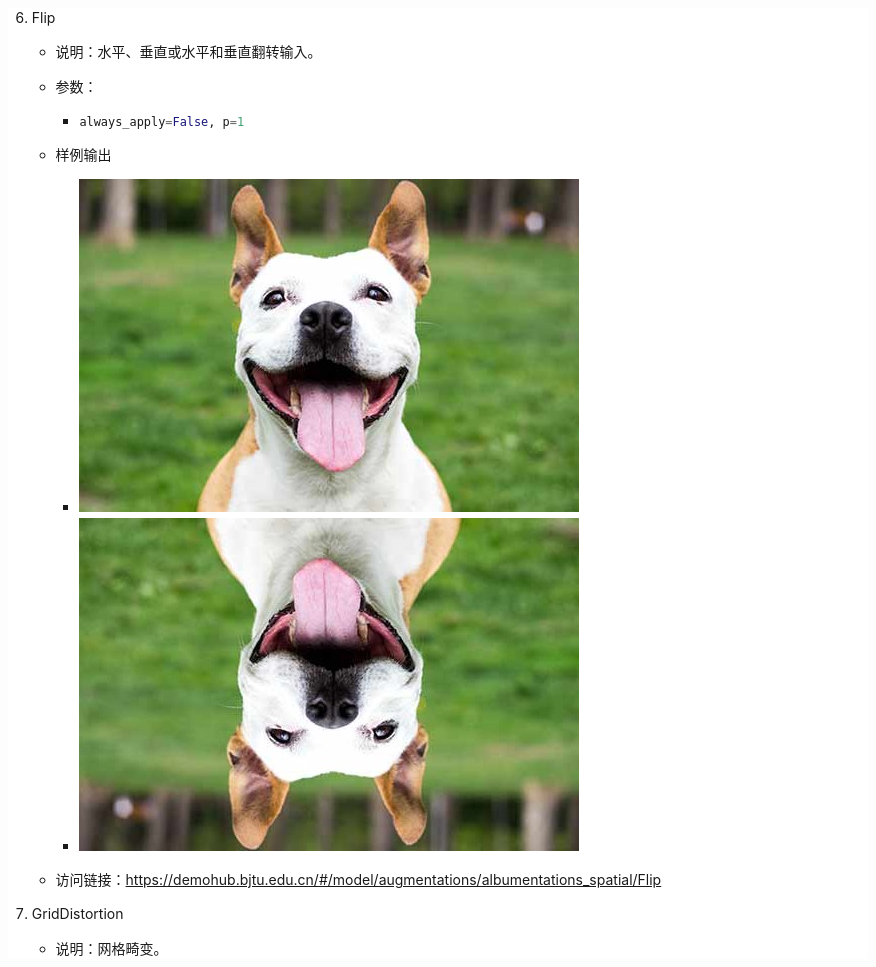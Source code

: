 6. Flip

    - 说明：水平、垂直或水平和垂直翻转输入。

    - 参数：

      - ```python
        always_apply=False, p=1
        ```

    - 样例输出

      - ![img](allbumentation/dog.jpg)
      - ![img](allbumentation/dog.jpg.albumentations.Flip.jpg&t=0.jpeg)

    - 访问链接：https://demohub.bjtu.edu.cn/#/model/augmentations/albumentations_spatial/Flip

7. GridDistortion

    - 说明：网格畸变。
